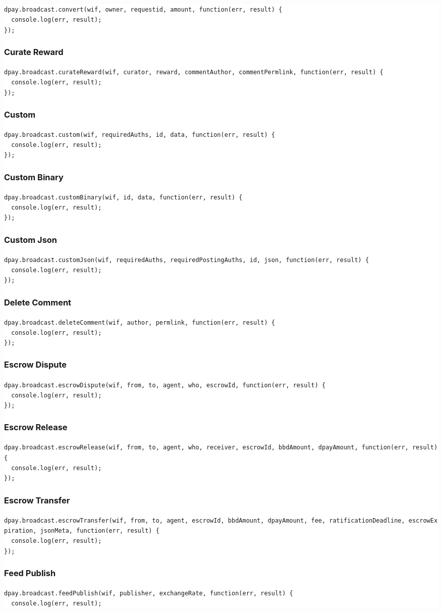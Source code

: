 ```
dpay.broadcast.convert(wif, owner, requestid, amount, function(err, result) {
  console.log(err, result);
});
```
### Curate Reward
```
dpay.broadcast.curateReward(wif, curator, reward, commentAuthor, commentPermlink, function(err, result) {
  console.log(err, result);
});
```
### Custom
```
dpay.broadcast.custom(wif, requiredAuths, id, data, function(err, result) {
  console.log(err, result);
});
```
### Custom Binary
```
dpay.broadcast.customBinary(wif, id, data, function(err, result) {
  console.log(err, result);
});
```
### Custom Json
```
dpay.broadcast.customJson(wif, requiredAuths, requiredPostingAuths, id, json, function(err, result) {
  console.log(err, result);
});
```
### Delete Comment
```
dpay.broadcast.deleteComment(wif, author, permlink, function(err, result) {
  console.log(err, result);
});
```
### Escrow Dispute
```
dpay.broadcast.escrowDispute(wif, from, to, agent, who, escrowId, function(err, result) {
  console.log(err, result);
});
```
### Escrow Release
```
dpay.broadcast.escrowRelease(wif, from, to, agent, who, receiver, escrowId, bbdAmount, dpayAmount, function(err, result) {
  console.log(err, result);
});
```
### Escrow Transfer
```
dpay.broadcast.escrowTransfer(wif, from, to, agent, escrowId, bbdAmount, dpayAmount, fee, ratificationDeadline, escrowExpiration, jsonMeta, function(err, result) {
  console.log(err, result);
});
```
### Feed Publish
```
dpay.broadcast.feedPublish(wif, publisher, exchangeRate, function(err, result) {
  console.log(err, result);
```